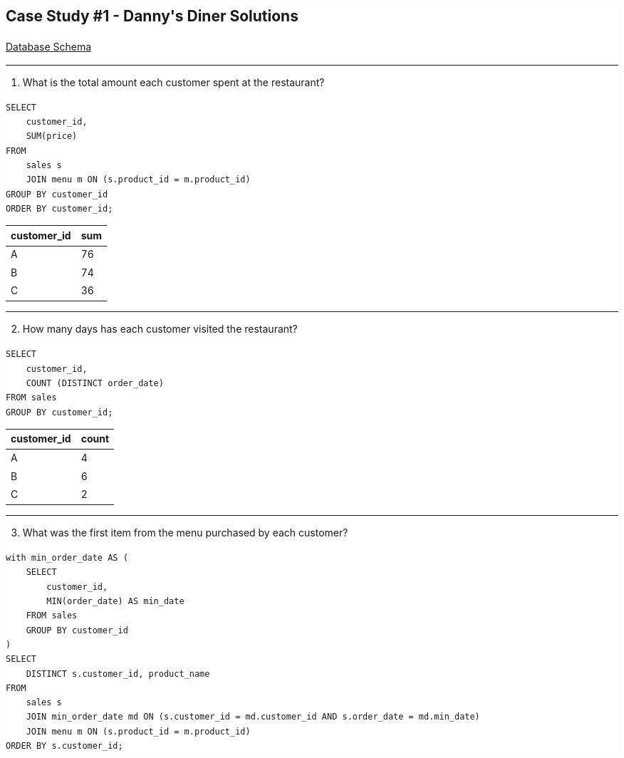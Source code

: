 ## Case Study #1 - Danny's Diner Solutions

[Database Schema](https://github.com/ravindi-r/8-week-sql-challenge/tree/d01fd4dd428dba27a737d0fc98ba875b900360e6/Case%20Study%20%231%20-%20Danny's%20Diner#schema)
<hr>

1. What is the total amount each customer spent at the restaurant?

```
SELECT
    customer_id,
    SUM(price)
FROM
    sales s
    JOIN menu m ON (s.product_id = m.product_id)
GROUP BY customer_id
ORDER BY customer_id;
```

| customer_id | sum |
| --- | --- |
| A | 76 |
| B | 74 |
| C | 36 |

<hr>

2. How many days has each customer visited the restaurant?

```
SELECT
    customer_id,
    COUNT (DISTINCT order_date)
FROM sales
GROUP BY customer_id;
```

| customer_id |	count |
| --- | --- |
| A | 4 |
| B | 6 |
| C | 2 |
<hr>

3. What was the first item from the menu purchased by each customer?

```
with min_order_date AS (
    SELECT
        customer_id,
        MIN(order_date) AS min_date
    FROM sales
    GROUP BY customer_id
)
SELECT
    DISTINCT s.customer_id, product_name
FROM
    sales s
    JOIN min_order_date md ON (s.customer_id = md.customer_id AND s.order_date = md.min_date)
    JOIN menu m ON (s.product_id = m.product_id)
ORDER BY s.customer_id;
```
